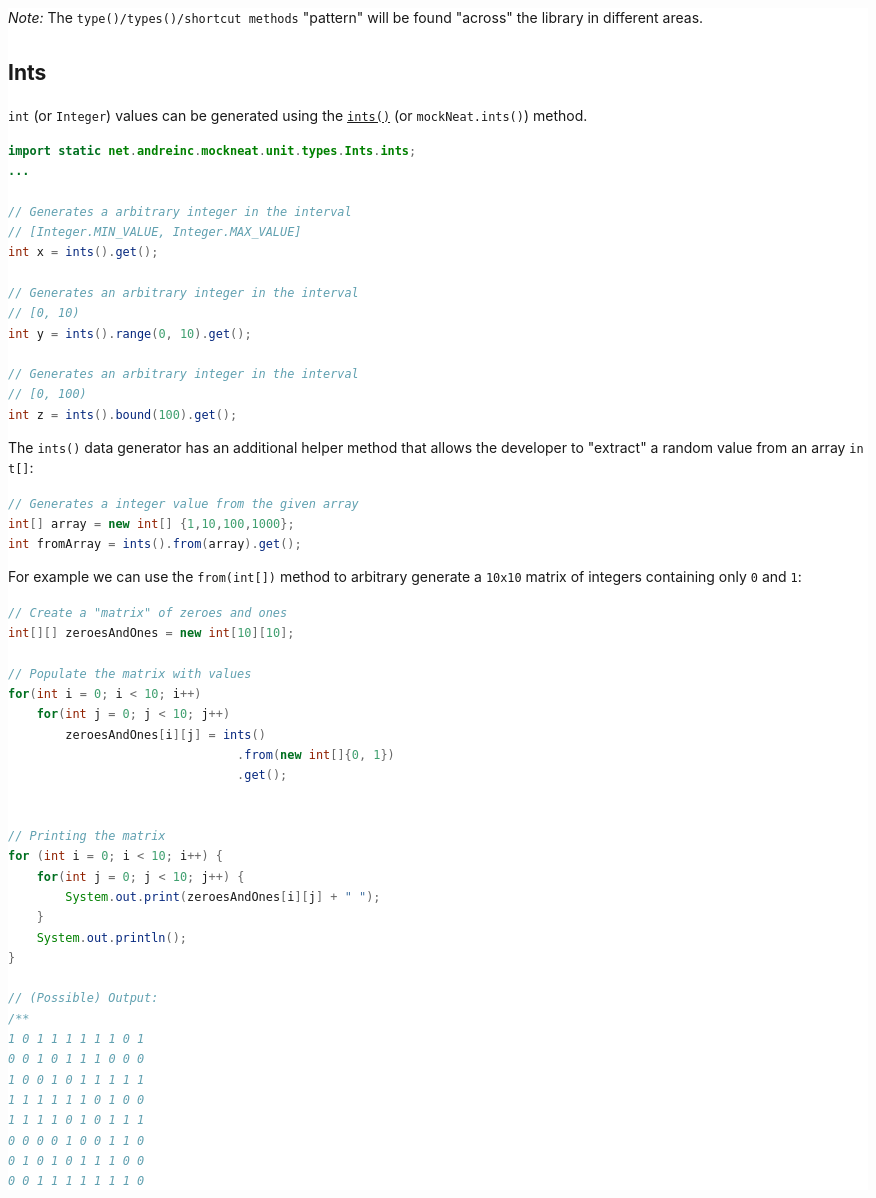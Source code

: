 *Note:* The `type()/types()/shortcut methods` "pattern" will be found "across" the library in different areas.

## Ints

`int` (or `Integer`) values can be generated using the [`ints()`](../docs#ints) (or `mockNeat.ints()`) method.

```java
import static net.andreinc.mockneat.unit.types.Ints.ints;
...

// Generates a arbitrary integer in the interval
// [Integer.MIN_VALUE, Integer.MAX_VALUE]
int x = ints().get();

// Generates an arbitrary integer in the interval
// [0, 10)
int y = ints().range(0, 10).get();

// Generates an arbitrary integer in the interval
// [0, 100)
int z = ints().bound(100).get();
```

The `ints()` data generator has an additional helper method that allows the developer to "extract" a random value from an array `int[]`:

```java
// Generates a integer value from the given array
int[] array = new int[] {1,10,100,1000};
int fromArray = ints().from(array).get();
```

For example we can use the `from(int[])` method to arbitrary generate a `10x10` matrix of integers containing only `0` and `1`:

```java
// Create a "matrix" of zeroes and ones
int[][] zeroesAndOnes = new int[10][10];

// Populate the matrix with values
for(int i = 0; i < 10; i++)
    for(int j = 0; j < 10; j++)
        zeroesAndOnes[i][j] = ints()
                                .from(new int[]{0, 1})
                                .get();


// Printing the matrix
for (int i = 0; i < 10; i++) {
    for(int j = 0; j < 10; j++) {
        System.out.print(zeroesAndOnes[i][j] + " ");
    }
    System.out.println();
}

// (Possible) Output:
/**
1 0 1 1 1 1 1 1 0 1
0 0 1 0 1 1 1 0 0 0
1 0 0 1 0 1 1 1 1 1
1 1 1 1 1 1 0 1 0 0
1 1 1 1 0 1 0 1 1 1
0 0 0 0 1 0 0 1 1 0
0 1 0 1 0 1 1 1 0 0
0 0 1 1 1 1 1 1 1 0
```